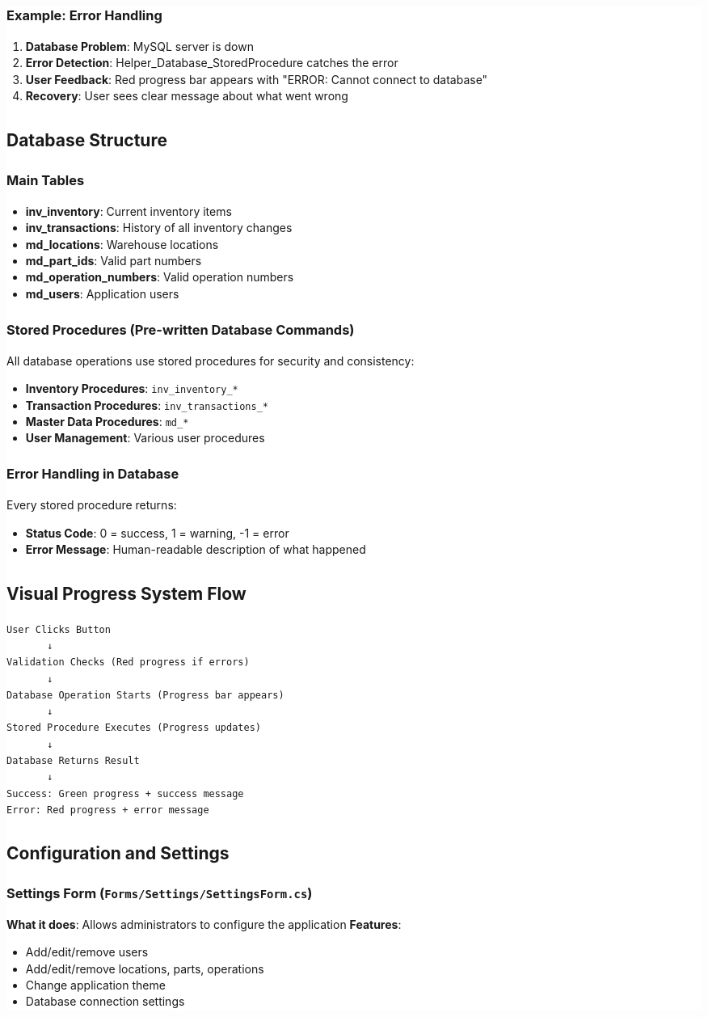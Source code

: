 ### Example: Error Handling

1. **Database Problem**: MySQL server is down
2. **Error Detection**: Helper_Database_StoredProcedure catches the error
3. **User Feedback**: Red progress bar appears with "ERROR: Cannot connect to database"
4. **Recovery**: User sees clear message about what went wrong

## Database Structure

### Main Tables
- **inv_inventory**: Current inventory items
- **inv_transactions**: History of all inventory changes  
- **md_locations**: Warehouse locations
- **md_part_ids**: Valid part numbers
- **md_operation_numbers**: Valid operation numbers
- **md_users**: Application users

### Stored Procedures (Pre-written Database Commands)
All database operations use stored procedures for security and consistency:
- **Inventory Procedures**: `inv_inventory_*`
- **Transaction Procedures**: `inv_transactions_*` 
- **Master Data Procedures**: `md_*`
- **User Management**: Various user procedures

### Error Handling in Database
Every stored procedure returns:
- **Status Code**: 0 = success, 1 = warning, -1 = error
- **Error Message**: Human-readable description of what happened

## Visual Progress System Flow

```
User Clicks Button
       ↓
Validation Checks (Red progress if errors)
       ↓  
Database Operation Starts (Progress bar appears)
       ↓
Stored Procedure Executes (Progress updates)
       ↓
Database Returns Result
       ↓
Success: Green progress + success message
Error: Red progress + error message
```

## Configuration and Settings

### Settings Form (`Forms/Settings/SettingsForm.cs`)
**What it does**: Allows administrators to configure the application
**Features**:
- Add/edit/remove users
- Add/edit/remove locations, parts, operations
- Change application theme
- Database connection settings
